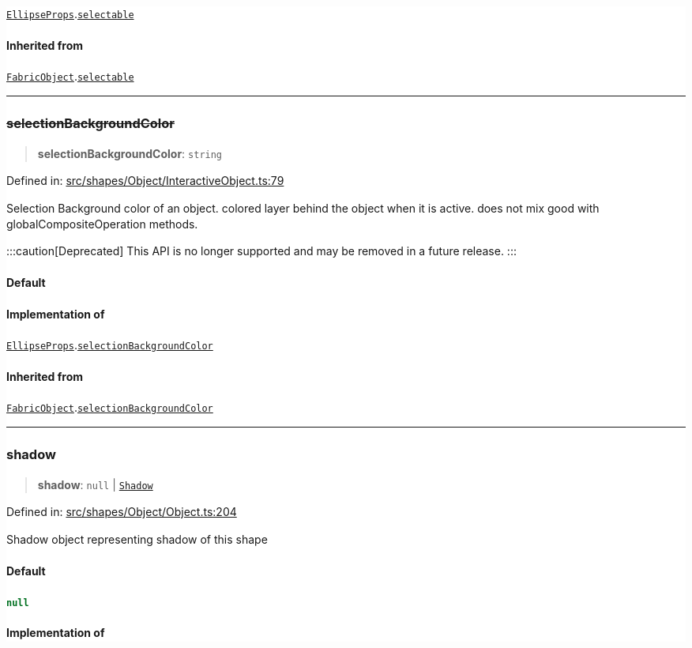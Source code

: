 [`EllipseProps`](/api/interfaces/ellipseprops/).[`selectable`](/api/interfaces/ellipseprops/#selectable)

#### Inherited from

[`FabricObject`](/api/classes/fabricobject/).[`selectable`](/api/classes/fabricobject/#selectable)

***

### ~~selectionBackgroundColor~~

> **selectionBackgroundColor**: `string`

Defined in: [src/shapes/Object/InteractiveObject.ts:79](https://github.com/fabricjs/fabric.js/blob/977f797255d8c56b5b68360b0d45bed33697d2e8/src/shapes/Object/InteractiveObject.ts#L79)

Selection Background color of an object. colored layer behind the object when it is active.
does not mix good with globalCompositeOperation methods.

:::caution[Deprecated]
This API is no longer supported and may be removed in a future release.
:::

#### Default

```ts

```

#### Implementation of

[`EllipseProps`](/api/interfaces/ellipseprops/).[`selectionBackgroundColor`](/api/interfaces/ellipseprops/#selectionbackgroundcolor)

#### Inherited from

[`FabricObject`](/api/classes/fabricobject/).[`selectionBackgroundColor`](/api/classes/fabricobject/#selectionbackgroundcolor)

***

### shadow

> **shadow**: `null` \| [`Shadow`](/api/classes/shadow/)

Defined in: [src/shapes/Object/Object.ts:204](https://github.com/fabricjs/fabric.js/blob/977f797255d8c56b5b68360b0d45bed33697d2e8/src/shapes/Object/Object.ts#L204)

Shadow object representing shadow of this shape

#### Default

```ts
null
```

#### Implementation of
